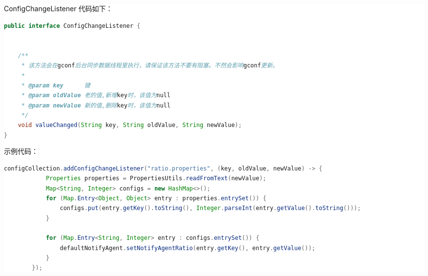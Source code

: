 ConfigChangeListener 代码如下：

```java
public interface ConfigChangeListener {


    /**
     * 该方法会在gconf后台同步数据线程里执行，请保证该方法不要有阻塞。不然会影响gconf更新。
     *
     * @param key      键
     * @param oldValue 老的值,新增key时，该值为null
     * @param newValue 新的值,删除key时，该值为null
     */
    void valueChanged(String key, String oldValue, String newValue);
}
```

示例代码：

```java
configCollection.addConfigChangeListener("ratio.properties", (key, oldValue, newValue) -> {
            Properties properties = PropertiesUtils.readFromText(newValue);
            Map<String, Integer> configs = new HashMap<>();
            for (Map.Entry<Object, Object> entry : properties.entrySet()) {
                configs.put(entry.getKey().toString(), Integer.parseInt(entry.getValue().toString()));
            }

            for (Map.Entry<String, Integer> entry : configs.entrySet()) {
                defaultNotifyAgent.setNotifyAgentRatio(entry.getKey(), entry.getValue());
            }
        });
```
